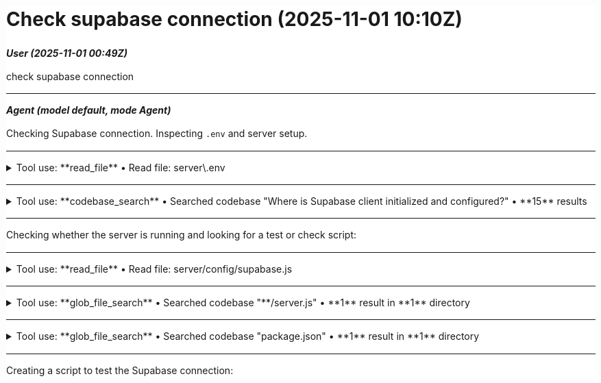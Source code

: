 



# Check supabase connection (2025-11-01 10:10Z)

_**User (2025-11-01 00:49Z)**_

check supabase connection

---

_**Agent (model default, mode Agent)**_

Checking Supabase connection. Inspecting `.env` and server setup.


---

<tool-use data-tool-type="read" data-tool-name="read_file">
<details><summary>Tool use: **read_file** • Read file: server\.env</summary></details>
</tool-use>

---

<tool-use data-tool-type="search" data-tool-name="codebase_search">
<details><summary>Tool use: **codebase_search** • Searched codebase "Where is Supabase client initialized and configured?" • **15** results</summary></details>
</tool-use>

---

Checking whether the server is running and looking for a test or check script:


---

<tool-use data-tool-type="read" data-tool-name="read_file">
<details><summary>Tool use: **read_file** • Read file: server/config/supabase.js</summary></details>
</tool-use>

---

<tool-use data-tool-type="generic" data-tool-name="glob_file_search">
<details><summary>Tool use: **glob_file_search** • Searched codebase "**/server.js" • **1** result in **1** directory</summary></details>
</tool-use>

---

<tool-use data-tool-type="generic" data-tool-name="glob_file_search">
<details><summary>Tool use: **glob_file_search** • Searched codebase "package.json" • **1** result in **1** directory</summary></details>
</tool-use>

---

Creating a script to test the Supabase connection:
